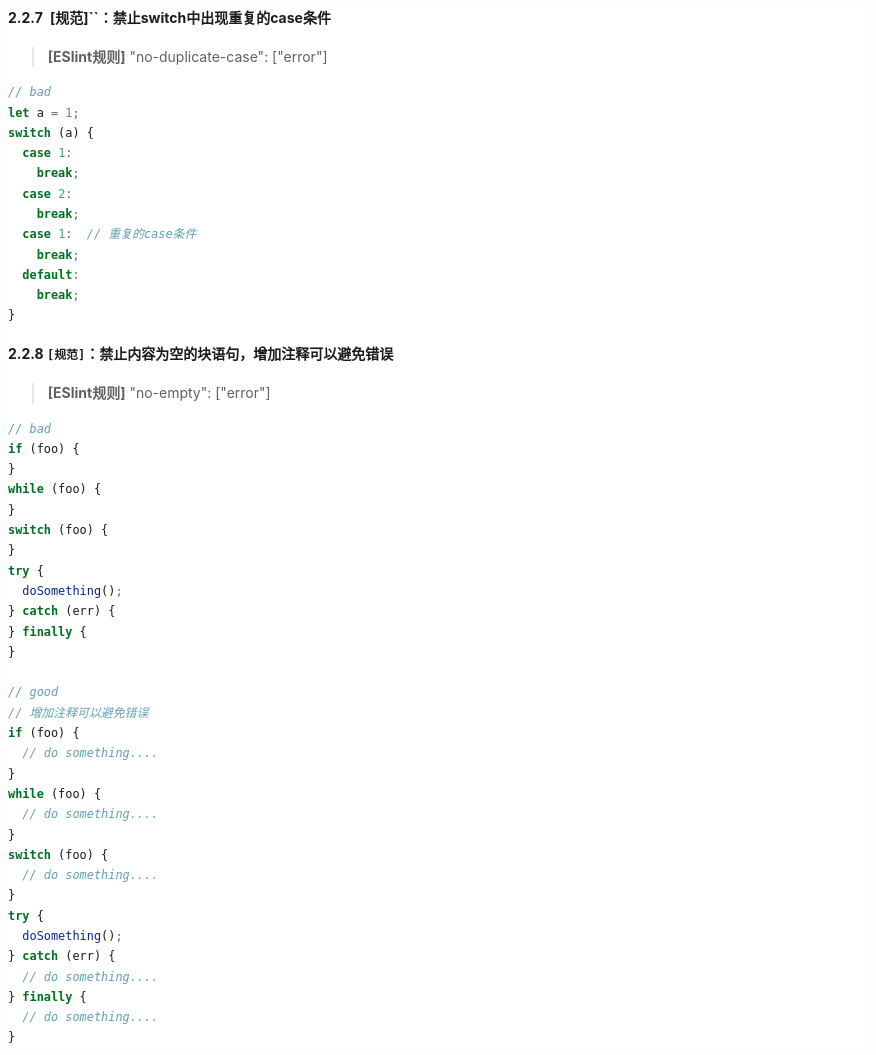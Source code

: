 #### 2.2.7` `[规范]``：禁止switch中出现重复的case条件

> **[ESlint规则]** "no-duplicate-case": ["error"]

```javascript
// bad
let a = 1;
switch (a) {
  case 1:
    break;
  case 2:
    break;
  case 1:  // 重复的case条件
    break;
  default:
    break;
}
```

#### 2.2.8 ``[规范]``：禁止内容为空的块语句，增加注释可以避免错误

> **[ESlint规则]** "no-empty": ["error"]

```javascript
// bad
if (foo) {
}
while (foo) {
}
switch (foo) {
}
try {
  doSomething();
} catch (err) {
} finally {
}

// good  
// 增加注释可以避免错误
if (foo) {
  // do something....
}
while (foo) {
  // do something....
}
switch (foo) {
  // do something....
}
try {
  doSomething();
} catch (err) {
  // do something....
} finally {
  // do something....
}
```

